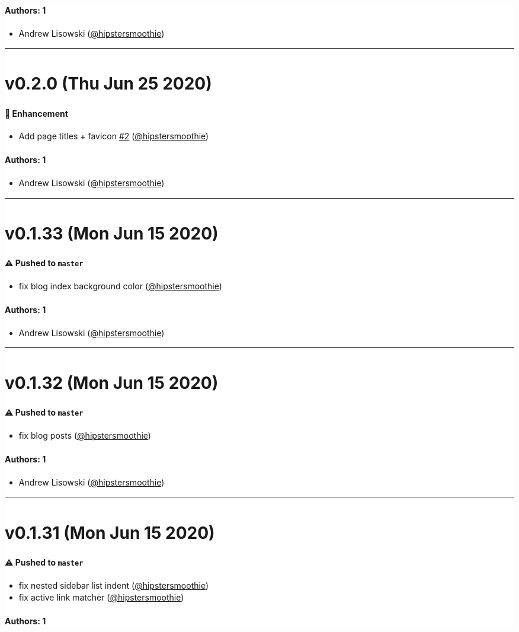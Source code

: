 #### Authors: 1

- Andrew Lisowski ([@hipstersmoothie](https://github.com/hipstersmoothie))

---

# v0.2.0 (Thu Jun 25 2020)

#### 🚀 Enhancement

- Add page titles + favicon [#2](https://github.com/hipstersmoothie/next-ignite/pull/2) ([@hipstersmoothie](https://github.com/hipstersmoothie))

#### Authors: 1

- Andrew Lisowski ([@hipstersmoothie](https://github.com/hipstersmoothie))

---

# v0.1.33 (Mon Jun 15 2020)

#### ⚠️ Pushed to `master`

- fix blog index background color ([@hipstersmoothie](https://github.com/hipstersmoothie))

#### Authors: 1

- Andrew Lisowski ([@hipstersmoothie](https://github.com/hipstersmoothie))

---

# v0.1.32 (Mon Jun 15 2020)

#### ⚠️ Pushed to `master`

- fix blog posts ([@hipstersmoothie](https://github.com/hipstersmoothie))

#### Authors: 1

- Andrew Lisowski ([@hipstersmoothie](https://github.com/hipstersmoothie))

---

# v0.1.31 (Mon Jun 15 2020)

#### ⚠️ Pushed to `master`

- fix nested sidebar list indent ([@hipstersmoothie](https://github.com/hipstersmoothie))
- fix active link matcher ([@hipstersmoothie](https://github.com/hipstersmoothie))

#### Authors: 1
